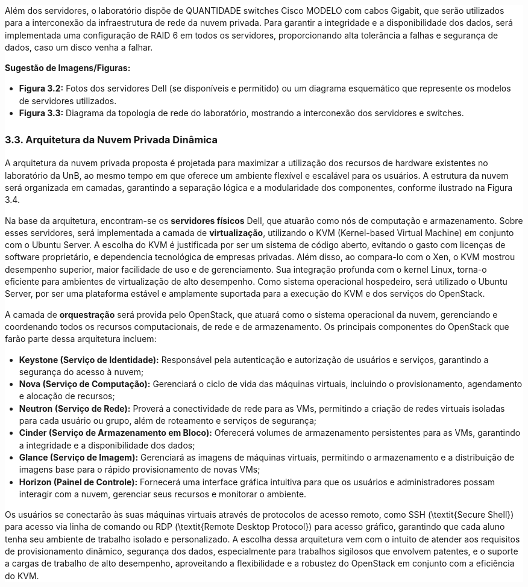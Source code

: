 Além dos servidores, o laboratório dispõe de QUANTIDADE switches Cisco MODELO com cabos Gigabit, que serão utilizados para a interconexão da infraestrutura de rede da nuvem privada. Para garantir a integridade e a disponibilidade dos dados, será implementada uma configuração de RAID 6 em todos os servidores, proporcionando alta tolerância a falhas e segurança de dados, caso um disco venha a falhar.

**Sugestão de Imagens/Figuras:**
*   **Figura 3.2:** Fotos dos servidores Dell (se disponíveis e permitido) ou um diagrama esquemático que represente os modelos de servidores utilizados.
*   **Figura 3.3:** Diagrama da topologia de rede do laboratório, mostrando a interconexão dos servidores e switches.


### 3.3. Arquitetura da Nuvem Privada Dinâmica

A arquitetura da nuvem privada proposta é projetada para maximizar a utilização dos recursos de hardware existentes no laboratório da UnB, ao mesmo tempo em que oferece um ambiente flexível e escalável para os usuários. A estrutura da nuvem será organizada em camadas, garantindo a separação lógica e a modularidade dos componentes, conforme ilustrado na Figura 3.4.

Na base da arquitetura, encontram-se os **servidores físicos** Dell, que atuarão como nós de computação e armazenamento. Sobre esses servidores, será implementada a camada de **virtualização**, utilizando o KVM (Kernel-based Virtual Machine) em conjunto com o Ubuntu Server. A escolha do KVM é justificada por ser um sistema de código aberto, evitando o gasto com licenças de software proprietário, e dependencia tecnológica de empresas privadas. Além disso, ao compara-lo com o Xen, o KVM mostrou desempenho superior, maior facilidade de uso e de gerenciamento. Sua integração profunda com o kernel Linux, torna-o eficiente para ambientes de virtualização de alto desempenho. Como sistema operacional hospedeiro, será utilizado o Ubuntu Server, por ser uma plataforma estável e amplamente suportada para a execução do KVM e dos serviços do OpenStack.

A camada de **orquestração** será provida pelo OpenStack, que atuará como o sistema operacional da nuvem, gerenciando e coordenando todos os recursos computacionais, de rede e de armazenamento. Os principais componentes do OpenStack que farão parte dessa arquitetura incluem:

*   **Keystone (Serviço de Identidade):** Responsável pela autenticação e autorização de usuários e serviços, garantindo a segurança do acesso à nuvem;
*   **Nova (Serviço de Computação):** Gerenciará o ciclo de vida das máquinas virtuais, incluindo o provisionamento, agendamento e alocação de recursos;
*   **Neutron (Serviço de Rede):** Proverá a conectividade de rede para as VMs, permitindo a criação de redes virtuais isoladas para cada usuário ou grupo, além de roteamento e serviços de segurança;
*   **Cinder (Serviço de Armazenamento em Bloco):** Oferecerá volumes de armazenamento persistentes para as VMs, garantindo a integridade e a disponibilidade dos dados;
*   **Glance (Serviço de Imagem):** Gerenciará as imagens de máquinas virtuais, permitindo o armazenamento e a distribuição de imagens base para o rápido provisionamento de novas VMs;
*   **Horizon (Painel de Controle):** Fornecerá uma interface gráfica intuitiva para que os usuários e administradores possam interagir com a nuvem, gerenciar seus recursos e monitorar o ambiente.

Os usuários se conectarão às suas máquinas virtuais através de protocolos de acesso remoto, como SSH (\textit{Secure Shell}) para acesso via linha de comando ou RDP (\textit{Remote Desktop Protocol}) para acesso gráfico, garantindo que cada aluno tenha seu ambiente de trabalho isolado e personalizado. A escolha dessa arquitetura vem com o intuito de atender aos requisitos de provisionamento dinâmico, segurança dos dados, especialmente para trabalhos sigilosos que envolvem patentes, e o suporte a cargas de trabalho de alto desempenho, aproveitando a flexibilidade e a robustez do OpenStack em conjunto com a eficiência do KVM.
